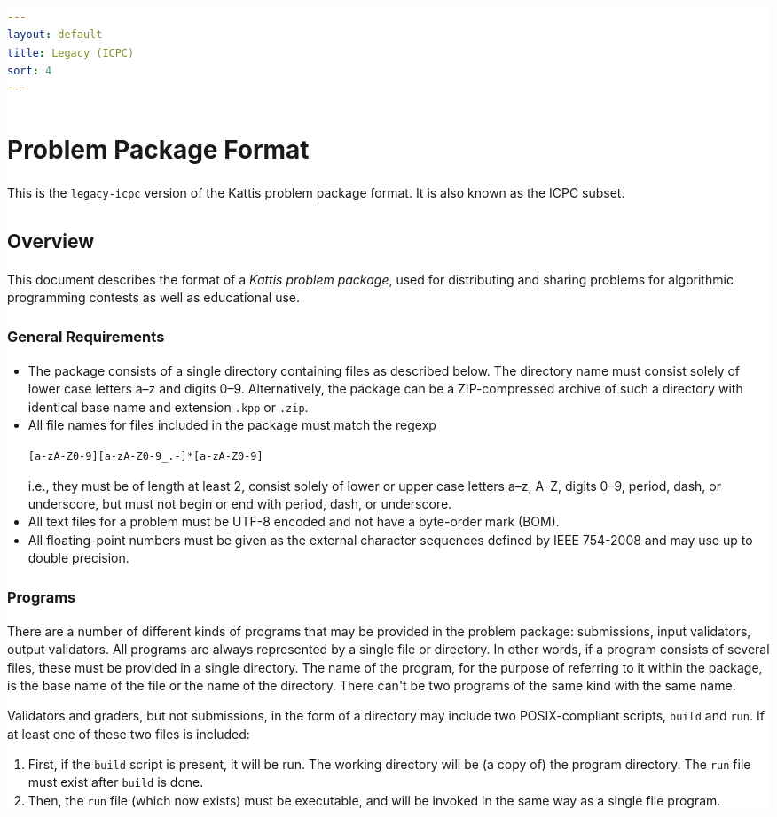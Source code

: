 ```yaml
---
layout: default
title: Legacy (ICPC)
sort: 4
---
```


# Problem Package Format

This is the `legacy-icpc` version of the Kattis problem package format.
It is also known as the ICPC subset.

## Overview

This document describes the format of a _Kattis problem package_,
used for distributing and sharing problems for algorithmic programming contests as well as educational use.

### General Requirements

* The package consists of a single directory containing files as described below.
  The directory name must consist solely of lower case letters a–z and digits 0–9.
  Alternatively, the package can be a ZIP-compressed archive of such a directory with identical base name and extension `.kpp` or `.zip`.
* All file names for files included in the package must match the regexp
  ```regex
  [a-zA-Z0-9][a-zA-Z0-9_.-]*[a-zA-Z0-9]
  ```
  i.e., they must be of length at least 2,
  consist solely of lower or upper case letters a–z, A–Z, digits 0–9, period, dash, or underscore,
  but must not begin or end with period, dash, or underscore.
* All text files for a problem must be UTF-8 encoded and not have a byte-order mark (BOM).
* All floating-point numbers must be given as the external character sequences defined by IEEE 754-2008 and may use up to double precision.

### Programs

There are a number of different kinds of programs that may be provided in the problem package: submissions, input validators, output validators.
All programs are always represented by a single file or directory.
In other words, if a program consists of several files, these must be provided in a single directory.
The name of the program, for the purpose of referring to it within the package, is the base name of the file or the name of the directory.
There can't be two programs of the same kind with the same name.

Validators and graders, but not submissions,
in the form of a directory may include two POSIX-compliant scripts, `build` and `run`.
If at least one of these two files is included:

1. First, if the `build` script is present, it will be run.
   The working directory will be (a copy of) the program directory.
   The `run` file must exist after `build` is done.
2. Then, the `run` file (which now exists) must be executable,
   and will be invoked in the same way as a single file program.

